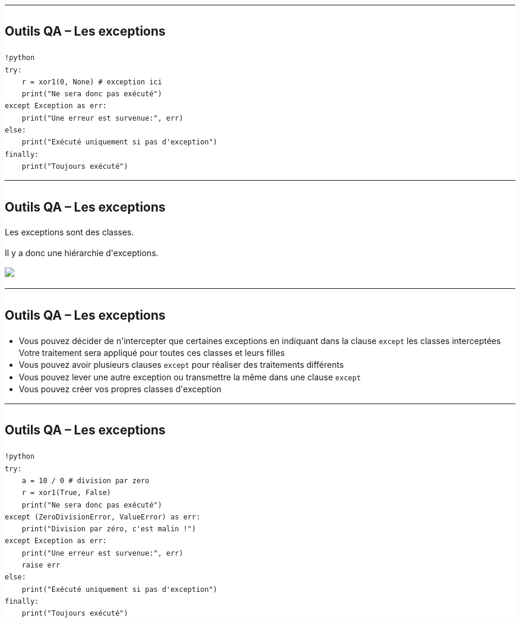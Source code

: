 
--------------------------------------------------------------------------------

## Outils QA – Les exceptions

    !python
    try:
        r = xor1(0, None) # exception ici
        print("Ne sera donc pas exécuté")
    except Exception as err:
        print("Une erreur est survenue:", err)
    else:
        print("Exécuté uniquement si pas d'exception")
    finally:
        print("Toujours exécuté")


--------------------------------------------------------------------------------

## Outils QA – Les exceptions

Les exceptions sont des classes.

Il y a donc une hiérarchie d'exceptions.

![](images/les-exceptions-sont-des-classes.png)



--------------------------------------------------------------------------------

## Outils QA – Les exceptions

- Vous pouvez décider de n'intercepter que certaines exceptions en
 indiquant dans la clause `except` les classes interceptées
Votre
 traitement sera appliqué pour toutes ces classes et leurs filles
- Vous pouvez avoir plusieurs clauses `except` pour réaliser des
 traitements différents
- Vous pouvez lever une autre exception ou transmettre la même dans une
 clause `except`
- Vous pouvez créer vos propres classes d'exception


--------------------------------------------------------------------------------

## Outils QA – Les exceptions

    !python
    try:
        a = 10 / 0 # division par zero
        r = xor1(True, False) 
        print("Ne sera donc pas exécuté")
    except (ZeroDivisionError, ValueError) as err:
        print("Division par zéro, c'est malin !")
    except Exception as err:
        print("Une erreur est survenue:", err)
        raise err
    else:
        print("Exécuté uniquement si pas d'exception")
    finally:
        print("Toujours exécuté")
